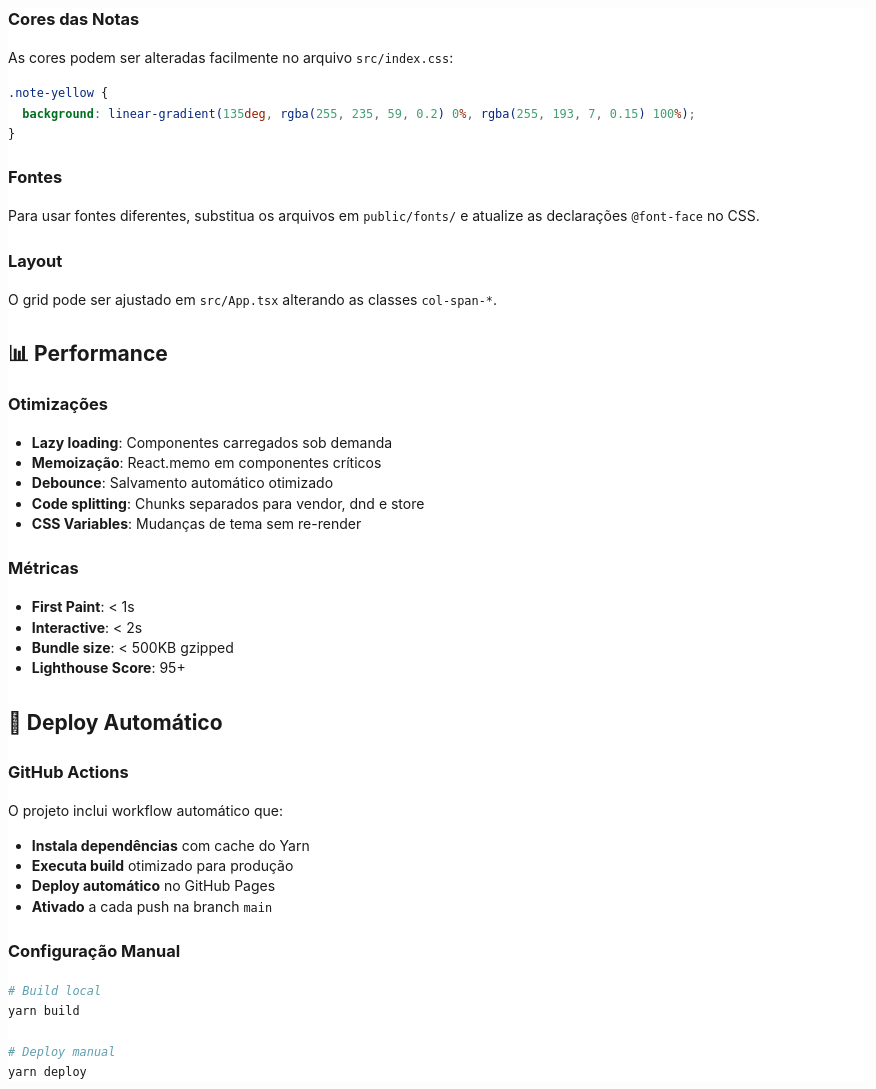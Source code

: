 ### Cores das Notas
As cores podem ser alteradas facilmente no arquivo `src/index.css`:

```css
.note-yellow {
  background: linear-gradient(135deg, rgba(255, 235, 59, 0.2) 0%, rgba(255, 193, 7, 0.15) 100%);
}
```

### Fontes
Para usar fontes diferentes, substitua os arquivos em `public/fonts/` e atualize as declarações `@font-face` no CSS.

### Layout
O grid pode ser ajustado em `src/App.tsx` alterando as classes `col-span-*`.

## 📊 Performance

### Otimizações
- **Lazy loading**: Componentes carregados sob demanda
- **Memoização**: React.memo em componentes críticos
- **Debounce**: Salvamento automático otimizado
- **Code splitting**: Chunks separados para vendor, dnd e store
- **CSS Variables**: Mudanças de tema sem re-render

### Métricas
- **First Paint**: < 1s
- **Interactive**: < 2s
- **Bundle size**: < 500KB gzipped
- **Lighthouse Score**: 95+

## 🚀 Deploy Automático

### GitHub Actions
O projeto inclui workflow automático que:
- **Instala dependências** com cache do Yarn
- **Executa build** otimizado para produção
- **Deploy automático** no GitHub Pages
- **Ativado** a cada push na branch `main`

### Configuração Manual
```bash
# Build local
yarn build

# Deploy manual
yarn deploy
```
